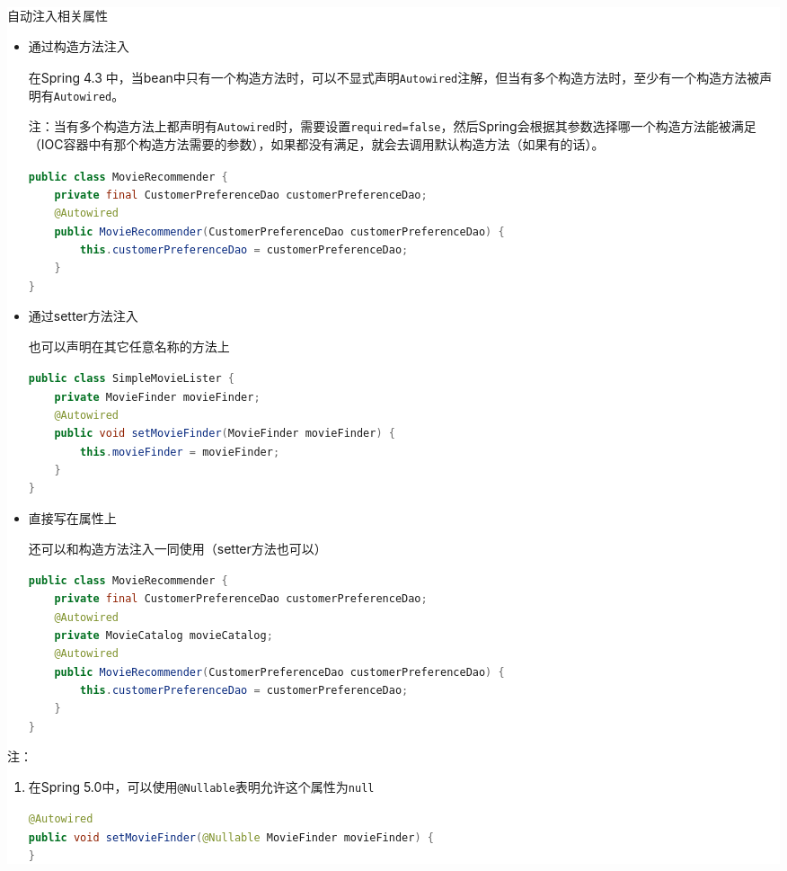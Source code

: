 自动注入相关属性

- 通过构造方法注入

  在Spring 4.3 中，当bean中只有一个构造方法时，可以不显式声明`Autowired`注解，但当有多个构造方法时，至少有一个构造方法被声明有`Autowired`。

  注：当有多个构造方法上都声明有`Autowired`时，需要设置`required=false`，然后Spring会根据其参数选择哪一个构造方法能被满足（IOC容器中有那个构造方法需要的参数），如果都没有满足，就会去调用默认构造方法（如果有的话）。

  ```java
  public class MovieRecommender {
      private final CustomerPreferenceDao customerPreferenceDao;
      @Autowired
      public MovieRecommender(CustomerPreferenceDao customerPreferenceDao) {
          this.customerPreferenceDao = customerPreferenceDao;
      }
  }
  ```

- 通过setter方法注入

  也可以声明在其它任意名称的方法上

  ```java
  public class SimpleMovieLister {
      private MovieFinder movieFinder;
      @Autowired
      public void setMovieFinder(MovieFinder movieFinder) {
          this.movieFinder = movieFinder;
      }
  }
  ```

- 直接写在属性上

  还可以和构造方法注入一同使用（setter方法也可以）

  ```java
  public class MovieRecommender {
      private final CustomerPreferenceDao customerPreferenceDao;
      @Autowired
      private MovieCatalog movieCatalog;
      @Autowired
      public MovieRecommender(CustomerPreferenceDao customerPreferenceDao) {
          this.customerPreferenceDao = customerPreferenceDao;
      }
  }
  ```

注：

1. 在Spring 5.0中，可以使用`@Nullable`表明允许这个属性为`null`

   ```java
   @Autowired
   public void setMovieFinder(@Nullable MovieFinder movieFinder) {
   }
   ```
